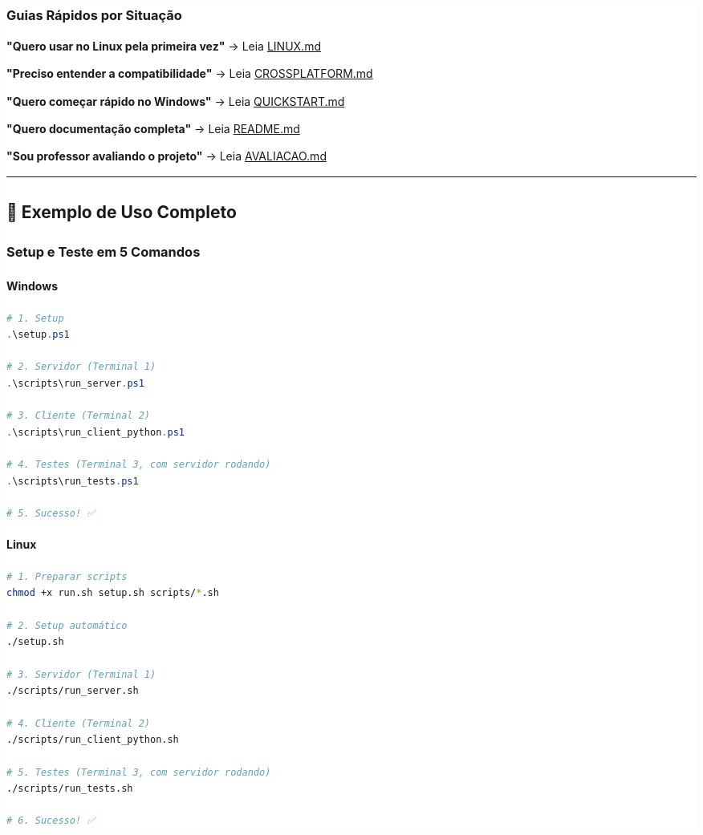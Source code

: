 ### Guias Rápidos por Situação

**"Quero usar no Linux pela primeira vez"**
→ Leia [LINUX.md](LINUX.md)

**"Preciso entender a compatibilidade"**
→ Leia [CROSSPLATFORM.md](CROSSPLATFORM.md)

**"Quero começar rápido no Windows"**
→ Leia [QUICKSTART.md](QUICKSTART.md)

**"Quero documentação completa"**
→ Leia [README.md](README.md)

**"Sou professor avaliando o projeto"**
→ Leia [AVALIACAO.md](AVALIACAO.md)

---

## 🚀 Exemplo de Uso Completo

### Setup e Teste em 5 Comandos

#### Windows

```powershell
# 1. Setup
.\setup.ps1

# 2. Servidor (Terminal 1)
.\scripts\run_server.ps1

# 3. Cliente (Terminal 2)
.\scripts\run_client_python.ps1

# 4. Testes (Terminal 3, com servidor rodando)
.\scripts\run_tests.ps1

# 5. Sucesso! ✅
```

#### Linux

```bash
# 1. Preparar scripts
chmod +x run.sh setup.sh scripts/*.sh

# 2. Setup automático
./setup.sh

# 3. Servidor (Terminal 1)
./scripts/run_server.sh

# 4. Cliente (Terminal 2)
./scripts/run_client_python.sh

# 5. Testes (Terminal 3, com servidor rodando)
./scripts/run_tests.sh

# 6. Sucesso! ✅
```
